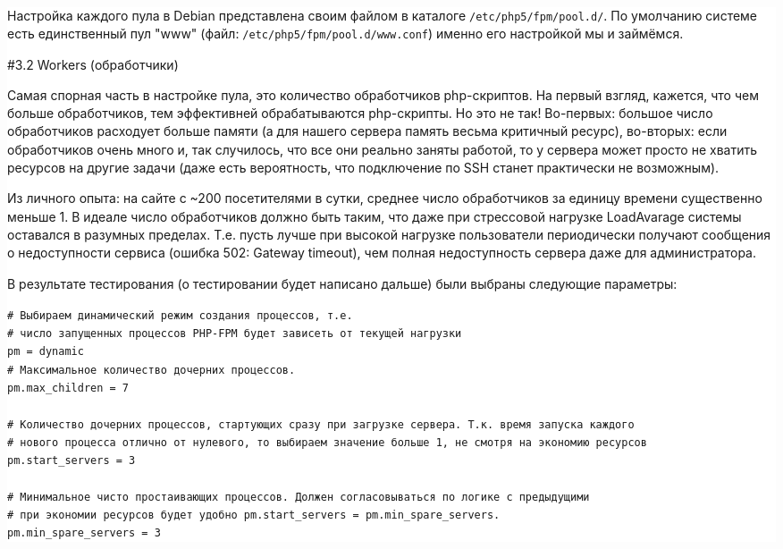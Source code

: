 Настройка каждого пула в Debian представлена своим файлом в каталоге
`/etc/php5/fpm/pool.d/`. По умолчанию системе есть единственный пул "www"
(файл: `/etc/php5/fpm/pool.d/www.conf`) именно его настройкой мы и
займёмся.

#3.2 Workers (обработчики)

Самая спорная часть в настройке пула, это количество обработчиков
php-скриптов. На первый взгляд, кажется, что чем больше обработчиков,
тем эффективней обрабатываются php-скрипты. Но это не так! Во-первых:
большое число обработчиков расходует больше памяти (а для нашего сервера
память весьма критичный ресурс), во-вторых: если обработчиков очень
много и, так случилось, что все они реально заняты работой, то у сервера
может просто не хватить ресурсов на другие задачи (даже есть
вероятность, что подключение по SSH станет практически не возможным).

Из личного опыта: на сайте с \~200 посетителями в сутки, среднее число
обработчиков за единицу времени существенно меньше 1. В идеале число
обработчиков должно быть таким, что даже при стрессовой нагрузке
LoadAvarage системы оставался в разумных пределах. Т.е. пусть лучше при
высокой нагрузке пользователи периодически получают сообщения о
недоступности сервиса (ошибка 502: Gateway timeout), чем полная
недоступность сервера даже для администратора.

В результате тестирования (о тестировании будет написано дальше) были
выбраны следующие параметры:

    # Выбираем динамический режим создания процессов, т.е.
    # число запущенных процессов PHP-FPM будет зависеть от текущей нагрузки
    pm = dynamic
    # Максимальное количество дочерних процессов.
    pm.max_children = 7

    # Количество дочерних процессов, стартующих сразу при загрузке сервера. Т.к. время запуска каждого
    # нового процесса отлично от нулевого, то выбираем значение больше 1, не смотря на экономию ресурсов
    pm.start_servers = 3

    # Минимальное чисто простаивающих процессов. Должен согласовываться по логике с предыдущими
    # при экономии ресурсов будет удобно pm.start_servers = pm.min_spare_servers.
    pm.min_spare_servers = 3
